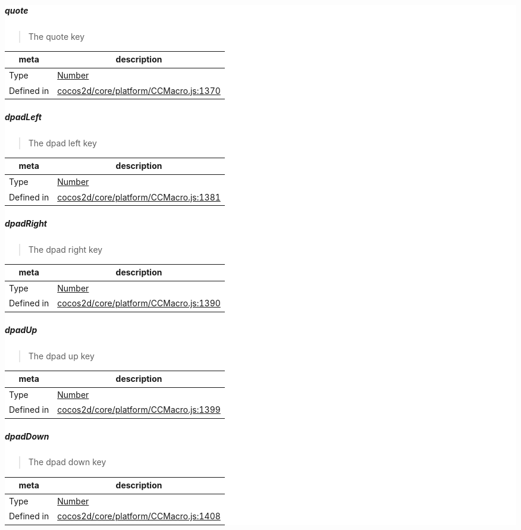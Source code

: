 

##### quote

> The quote key

| meta | description |
|------|-------------|
| Type | <a href="https://developer.mozilla.org/en/JavaScript/Reference/Global_Objects/Number" class="crosslink external" target="_blank">Number</a> |
| Defined in | [cocos2d/core/platform/CCMacro.js:1370](https://github.com/cocos-creator/engine/blob/e361a2e93351aacda485d2038abd4eba2998a298/cocos2d/core/platform/CCMacro.js#L1370) |



##### dpadLeft

> The dpad left key

| meta | description |
|------|-------------|
| Type | <a href="https://developer.mozilla.org/en/JavaScript/Reference/Global_Objects/Number" class="crosslink external" target="_blank">Number</a> |
| Defined in | [cocos2d/core/platform/CCMacro.js:1381](https://github.com/cocos-creator/engine/blob/e361a2e93351aacda485d2038abd4eba2998a298/cocos2d/core/platform/CCMacro.js#L1381) |



##### dpadRight

> The dpad right key

| meta | description |
|------|-------------|
| Type | <a href="https://developer.mozilla.org/en/JavaScript/Reference/Global_Objects/Number" class="crosslink external" target="_blank">Number</a> |
| Defined in | [cocos2d/core/platform/CCMacro.js:1390](https://github.com/cocos-creator/engine/blob/e361a2e93351aacda485d2038abd4eba2998a298/cocos2d/core/platform/CCMacro.js#L1390) |



##### dpadUp

> The dpad up key

| meta | description |
|------|-------------|
| Type | <a href="https://developer.mozilla.org/en/JavaScript/Reference/Global_Objects/Number" class="crosslink external" target="_blank">Number</a> |
| Defined in | [cocos2d/core/platform/CCMacro.js:1399](https://github.com/cocos-creator/engine/blob/e361a2e93351aacda485d2038abd4eba2998a298/cocos2d/core/platform/CCMacro.js#L1399) |



##### dpadDown

> The dpad down key

| meta | description |
|------|-------------|
| Type | <a href="https://developer.mozilla.org/en/JavaScript/Reference/Global_Objects/Number" class="crosslink external" target="_blank">Number</a> |
| Defined in | [cocos2d/core/platform/CCMacro.js:1408](https://github.com/cocos-creator/engine/blob/e361a2e93351aacda485d2038abd4eba2998a298/cocos2d/core/platform/CCMacro.js#L1408) |
